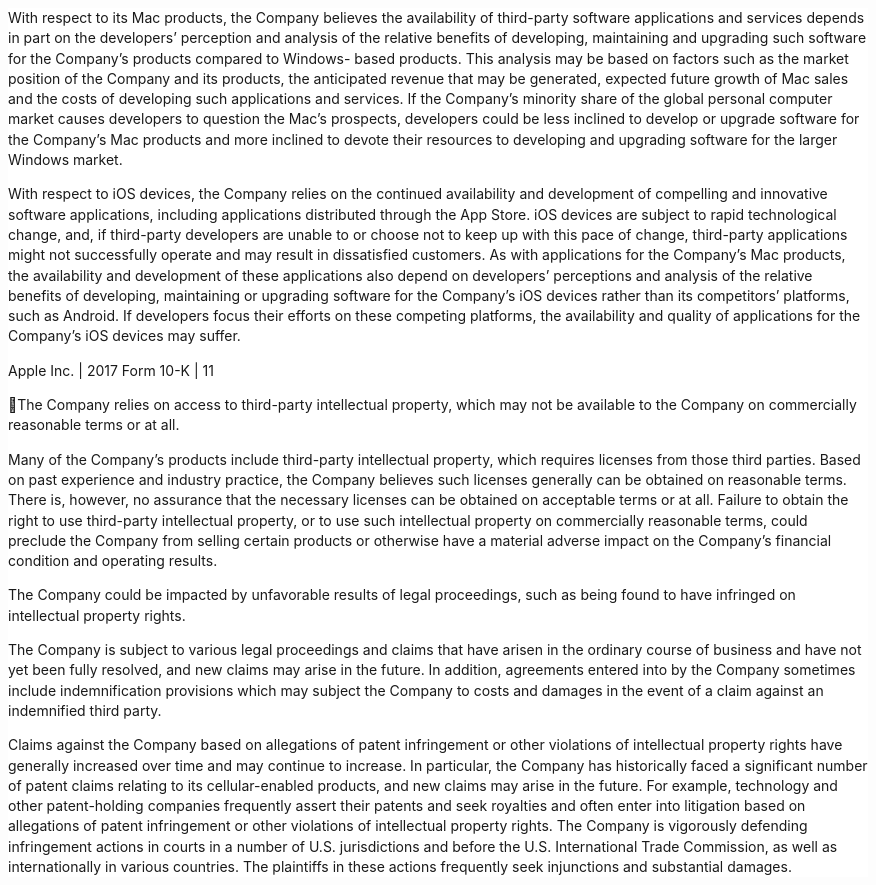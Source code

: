 With  respect  to  its  Mac  products,  the  Company  believes  the  availability  of  third-party  software  applications  and  services  depends  in  part  on  the  developers’
perception  and  analysis  of  the  relative  benefits  of  developing,  maintaining  and  upgrading  such  software  for  the  Company’s  products  compared  to  Windows-
based  products.  This  analysis  may  be  based  on  factors  such  as  the  market  position  of  the  Company  and  its  products,  the  anticipated  revenue  that  may  be
generated,  expected  future  growth  of  Mac  sales  and  the  costs  of  developing  such  applications  and  services.  If  the  Company’s  minority  share  of  the  global
personal  computer  market  causes  developers  to  question  the  Mac’s  prospects,  developers  could  be  less  inclined  to  develop  or  upgrade  software  for  the
Company’s Mac products and more inclined to devote their resources to developing and upgrading software for the larger Windows market.

With  respect  to  iOS  devices,  the  Company  relies on  the  continued  availability  and  development  of  compelling  and  innovative  software  applications,  including
applications distributed through the App Store. iOS devices are subject to rapid technological change, and, if third-party developers are unable to or choose not
to keep up with this pace of change, third-party applications might not successfully operate and may result in dissatisfied customers. As with applications for the
Company’s Mac products, the availability and development of these applications also depend on developers’ perceptions and analysis of the relative benefits of
developing, maintaining or upgrading software for the Company’s iOS devices rather than its competitors’ platforms, such as Android. If developers focus their
efforts on these competing platforms, the availability and quality of applications for the Company’s iOS devices may suffer.

Apple Inc. | 2017 Form 10-K | 11

The Company relies on access to third-party intellectual property, which may not be available to the Company on commercially reasonable terms or
at all.

Many  of  the  Company’s  products  include  third-party  intellectual  property,  which  requires  licenses  from  those  third  parties.  Based  on  past  experience  and
industry  practice,  the  Company  believes  such  licenses  generally  can  be  obtained  on  reasonable  terms.  There  is,  however,  no  assurance  that  the  necessary
licenses can be obtained on acceptable terms or at all. Failure to obtain the right to use third-party intellectual property, or to use such intellectual property on
commercially  reasonable  terms,  could  preclude  the  Company  from  selling  certain  products  or  otherwise  have  a  material  adverse  impact  on  the  Company’s
financial condition and operating results.

The Company could be impacted by unfavorable results of legal proceedings, such as being found to have infringed on intellectual property rights.

The Company is subject to various legal proceedings and claims that have arisen in the ordinary course of business and have not yet been fully resolved, and
new claims may arise in the future. In addition, agreements entered into by the Company sometimes include indemnification provisions which may subject the
Company to costs and damages in the event of a claim against an indemnified third party.

Claims against the Company based on allegations of patent infringement or other violations of intellectual property rights have generally increased over time and
may continue to increase. In particular, the Company has historically faced a significant number of patent claims relating to its cellular-enabled products, and
new claims may arise in the future. For example, technology and other patent-holding companies frequently assert their patents and seek royalties and often
enter  into  litigation  based  on  allegations  of  patent  infringement  or  other  violations  of  intellectual  property  rights.  The  Company  is  vigorously  defending
infringement  actions  in  courts  in  a  number  of  U.S.  jurisdictions  and  before  the  U.S.  International  Trade  Commission,  as  well  as  internationally  in  various
countries. The plaintiffs in these actions frequently seek injunctions and substantial damages.
